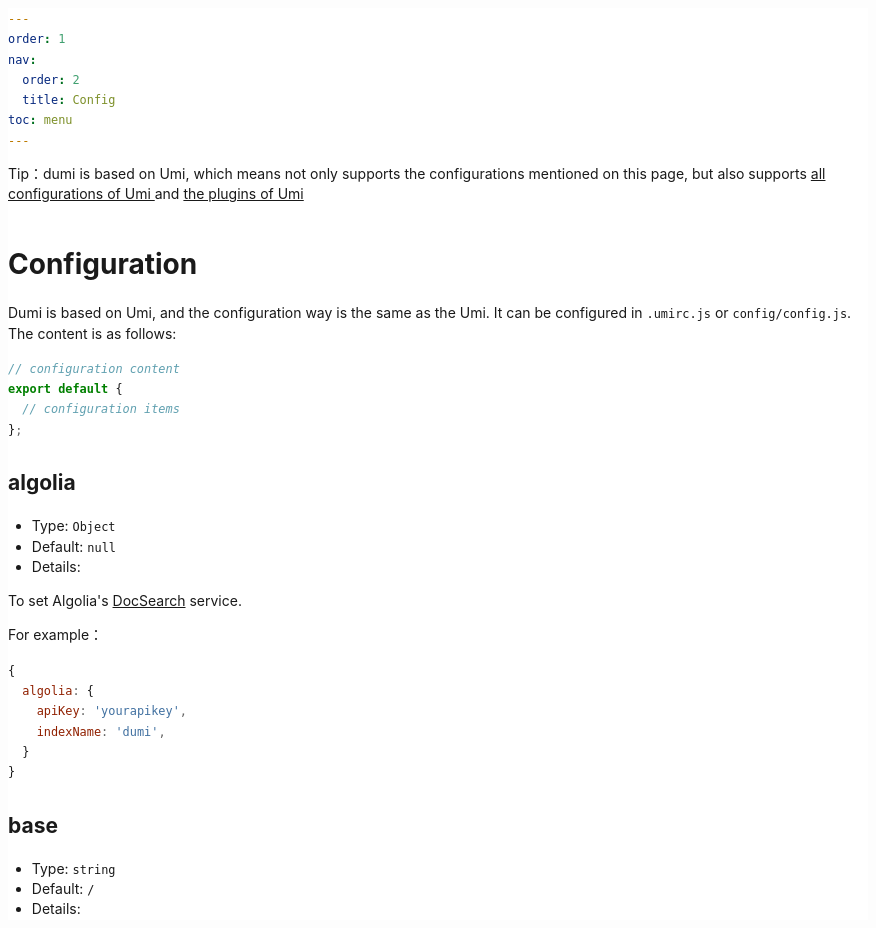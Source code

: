 ```yaml
---
order: 1
nav:
  order: 2
  title: Config
toc: menu
---
```


<Alert>
Tip：dumi is based on Umi, which means not only supports the configurations mentioned on this page, but also supports <a target="_blank" href="https://umijs.org/config"> all configurations of Umi </a> and <a target="_blank" href="https://umijs.org/plugins/preset-react"> the plugins of Umi </a>
</Alert>

# Configuration

Dumi is based on Umi, and the configuration way is the same as the Umi. It can be configured in `.umirc.js` or `config/config.js`. The content is as follows:

```js
// configuration content
export default {
  // configuration items
};
```

## algolia

- Type: `Object`
- Default: `null`
- Details:

To set Algolia's [DocSearch](https://docsearch.algolia.com/) service.

For example：

```js
{
  algolia: {
    apiKey: 'yourapikey',
    indexName: 'dumi',
  }
}
```

## base

- Type: `string`
- Default: `/`
- Details:
